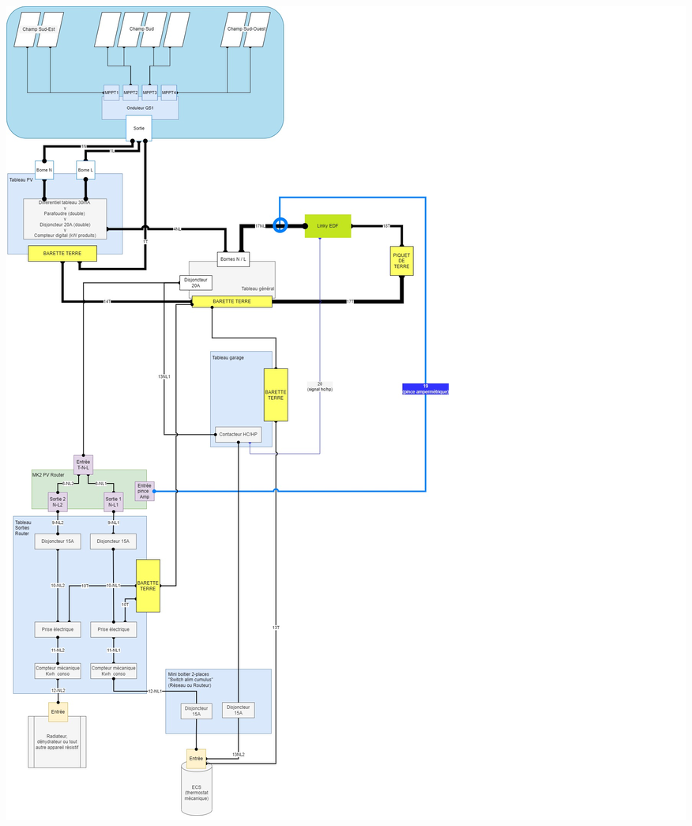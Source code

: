 ![Schéma électrique du 23 mai 2022](./images/installation.electrique-photovoltaique-version-2022-05-23.jpg)
